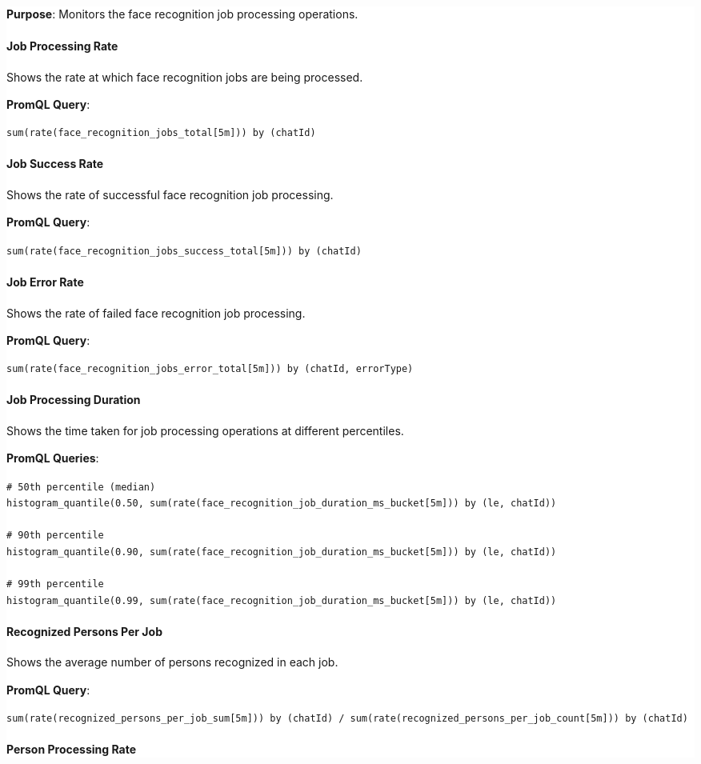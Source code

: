 **Purpose**: Monitors the face recognition job processing operations.

#### Job Processing Rate

Shows the rate at which face recognition jobs are being processed.

**PromQL Query**:

```promql
sum(rate(face_recognition_jobs_total[5m])) by (chatId)
```

#### Job Success Rate

Shows the rate of successful face recognition job processing.

**PromQL Query**:

```promql
sum(rate(face_recognition_jobs_success_total[5m])) by (chatId)
```

#### Job Error Rate

Shows the rate of failed face recognition job processing.

**PromQL Query**:

```promql
sum(rate(face_recognition_jobs_error_total[5m])) by (chatId, errorType)
```

#### Job Processing Duration

Shows the time taken for job processing operations at different percentiles.

**PromQL Queries**:

```promql
# 50th percentile (median)
histogram_quantile(0.50, sum(rate(face_recognition_job_duration_ms_bucket[5m])) by (le, chatId))

# 90th percentile
histogram_quantile(0.90, sum(rate(face_recognition_job_duration_ms_bucket[5m])) by (le, chatId))

# 99th percentile
histogram_quantile(0.99, sum(rate(face_recognition_job_duration_ms_bucket[5m])) by (le, chatId))
```

#### Recognized Persons Per Job

Shows the average number of persons recognized in each job.

**PromQL Query**:

```promql
sum(rate(recognized_persons_per_job_sum[5m])) by (chatId) / sum(rate(recognized_persons_per_job_count[5m])) by (chatId)
```

#### Person Processing Rate

